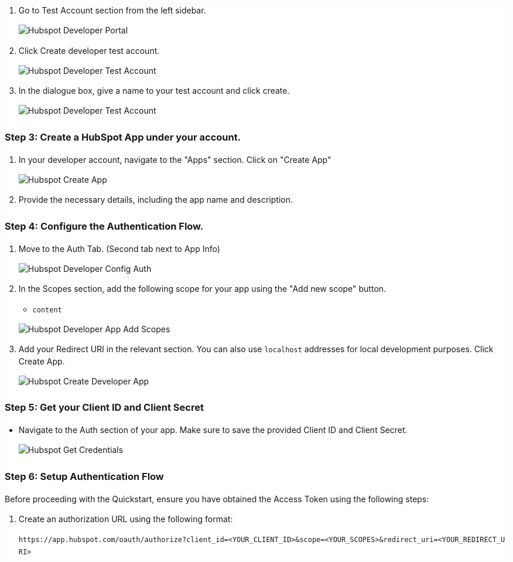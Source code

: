 1. Go to Test Account section from the left sidebar.

   ![Hubspot Developer Portal](https://github.com/ballerina-platform/module-ballerinax-hubspot.marketing.emails/tree/main/docs/setup/resources/test_acc_1.png)

2. Click Create developer test account.

   ![Hubspot Developer Test Account](https://github.com/ballerina-platform/module-ballerinax-hubspot.marketing.emails/tree/main/docs/setup/resources/test_acc_2.png)

3. In the dialogue box, give a name to your test account and click create.

   ![Hubspot Developer Test Account](https://github.com/ballerina-platform/module-ballerinax-hubspot.marketing.emails/tree/main/docs/setup/resources/test_acc_3.png)

### Step 3: Create a HubSpot App under your account.

1. In your developer account, navigate to the "Apps" section. Click on "Create App"

   ![Hubspot Create App](https://github.com/ballerina-platform/module-ballerinax-hubspot.marketing.emails/tree/main/docs/setup/resources/create_app_1.png )

2. Provide the necessary details, including the app name and description.

### Step 4: Configure the Authentication Flow.

1. Move to the Auth Tab. (Second tab next to App Info)

   ![Hubspot Developer Config Auth](https://github.com/ballerina-platform/module-ballerinax-hubspot.marketing.emails/tree/main/docs/setup/resources/auth_section.png )

2. In the Scopes section, add the following scope for your app using the "Add new scope" button.

   * `content`

   ![Hubspot Developer App Add Scopes](https://github.com/ballerina-platform/module-ballerinax-hubspot.marketing.emails/tree/main/docs/setup/resources/scopes.png )

4. Add your Redirect URI in the relevant section. You can also use `localhost` addresses for local development purposes. Click Create App.

   ![Hubspot Create Developer App](https://github.com/ballerina-platform/module-ballerinax-hubspot.marketing.emails/tree/main/docs/setup/resources/create_app_final.png )

### Step 5: Get your Client ID and Client Secret

- Navigate to the Auth section of your app. Make sure to save the provided Client ID and Client Secret.

   ![Hubspot Get Credentials](https://github.com/ballerina-platform/module-ballerinax-hubspot.marketing.emails/tree/main/docs/setup/resources/get_credentials.png )

### Step 6: Setup Authentication Flow

Before proceeding with the Quickstart, ensure you have obtained the Access Token using the following steps:

1. Create an authorization URL using the following format:

   ```
   https://app.hubspot.com/oauth/authorize?client_id=<YOUR_CLIENT_ID>&scope=<YOUR_SCOPES>&redirect_uri=<YOUR_REDIRECT_URI>
   ```
